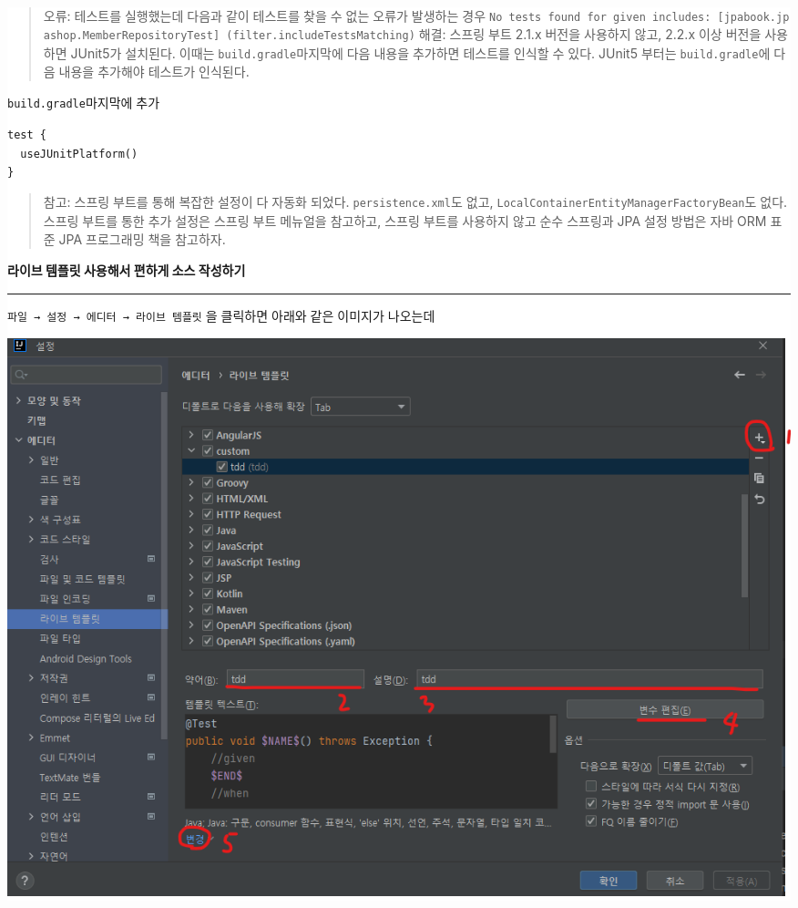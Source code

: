 > 오류: 테스트를 실행했는데 다음과 같이 테스트를 찾을 수 없는 오류가 발생하는 경우
`No tests found for given includes: [jpabook.jpashop.MemberRepositoryTest]
(filter.includeTestsMatching)`
해결: 스프링 부트 2.1.x 버전을 사용하지 않고, 2.2.x 이상 버전을 사용하면 JUnit5가 설치된다. 이때는 `build.gradle`마지막에 다음 내용을 추가하면 테스트를 인식할 수 있다. JUnit5 부터는 `build.gradle`에 다음 내용을 추가해야 테스트가 인식된다.
>

`build.gradle`마지막에 추가

```
test {
  useJUnitPlatform()
}
```

> 참고: 스프링 부트를 통해 복잡한 설정이 다 자동화 되었다. `persistence.xml`도 없고, `LocalContainerEntityManagerFactoryBean`도 없다. 스프링 부트를 통한 추가 설정은 스프링 부트 메뉴얼을 참고하고, 스프링 부트를 사용하지 않고 순수 스프링과 JPA 설정 방법은 자바 ORM 표준 JPA 프로그래밍 책을 참고하자.
>

**라이브 템플릿 사용해서 편하게 소스 작성하기**

---

`파일 → 설정 → 에디터 → 라이브 템플릿` 을 클릭하면 아래와 같은 이미지가 나오는데

![](img/img_3.png)
